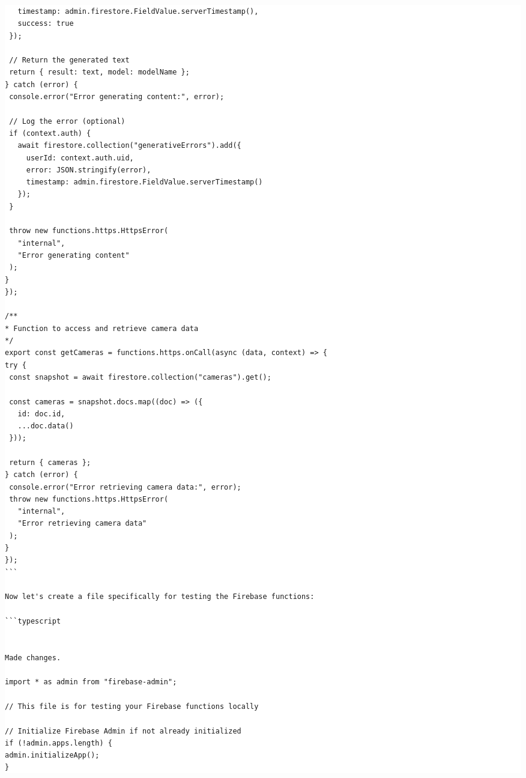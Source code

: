    ~~~~~~~~~~~~~~~~~~~~~~~~~~~~~~~~~~~~~~~~~~~~~~~~~~~~
      timestamp: admin.firestore.FieldValue.serverTimestamp(),
      success: true
    });

    // Return the generated text
    return { result: text, model: modelName };
  } catch (error) {
    console.error("Error generating content:", error);
    
    // Log the error (optional)
    if (context.auth) {
      await firestore.collection("generativeErrors").add({
        userId: context.auth.uid,
        error: JSON.stringify(error),
        timestamp: admin.firestore.FieldValue.serverTimestamp()
      });
    }
    
    throw new functions.https.HttpsError(
      "internal",
      "Error generating content"
    );
  }
});

/**
 * Function to access and retrieve camera data
 */
export const getCameras = functions.https.onCall(async (data, context) => {
  try {
    const snapshot = await firestore.collection("cameras").get();
    
    const cameras = snapshot.docs.map((doc) => ({
      id: doc.id,
      ...doc.data()
    }));
    
    return { cameras };
  } catch (error) {
    console.error("Error retrieving camera data:", error);
    throw new functions.https.HttpsError(
      "internal",
      "Error retrieving camera data"
    );
  }
});
```

Now let's create a file specifically for testing the Firebase functions:

```typescript


Made changes.

import * as admin from "firebase-admin";

// This file is for testing your Firebase functions locally

// Initialize Firebase Admin if not already initialized
if (!admin.apps.length) {
  admin.initializeApp();
}
   ~~~~~~~~~~~~~~~~~~~~~~~~~~~~~~~~~~~~~~~~~~~~~~~~~~~~